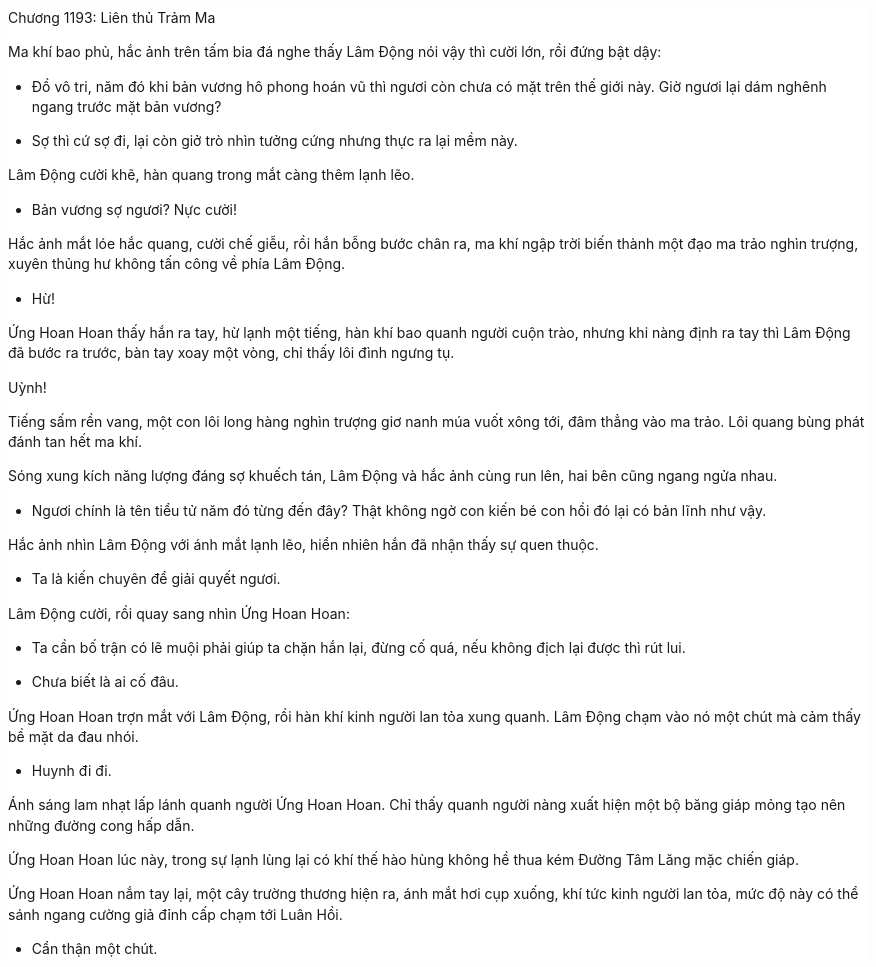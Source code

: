 




Chương 1193: Liên thủ Trảm Ma


Ma khí bao phủ, hắc ảnh trên tấm bia đá nghe thấy Lâm Động nói vậy thì cười lớn, rồi đứng bật dậy:

- Đồ vô tri, năm đó khi bản vương hô phong hoán vũ thì ngươi còn chưa có mặt trên thế giới này. Giờ ngươi lại dám nghênh ngang trước mặt bản vương?

- Sợ thì cứ sợ đi, lại còn giở trò nhìn tưởng cứng nhưng thực ra lại mềm này.

Lâm Động cười khẽ, hàn quang trong mắt càng thêm lạnh lẽo.

- Bản vương sợ ngươi? Nực cười!

Hắc ảnh mắt lóe hắc quang, cười chế giễu, rồi hắn bỗng bước chân ra, ma khí ngập trời biến thành một đạo ma trảo nghìn trượng, xuyên thủng hư không tấn công về phía Lâm Động.

- Hừ!

Ứng Hoan Hoan thấy hắn ra tay, hừ lạnh một tiếng, hàn khí bao quanh người cuộn trào, nhưng khi nàng định ra tay thì Lâm Động đã bước ra trước, bàn tay xoay một vòng, chỉ thấy lôi đình ngưng tụ.

Uỳnh!

Tiếng sấm rền vang, một con lôi long hàng nghìn trượng giơ nanh múa vuốt xông tới, đâm thẳng vào ma trảo. Lôi quang bùng phát đánh tan hết ma khí.

Sóng xung kích năng lượng đáng sợ khuếch tán, Lâm Động và hắc ảnh cùng run lên, hai bên cũng ngang ngửa nhau.

- Ngươi chính là tên tiểu tử năm đó từng đến đây? Thật không ngờ con kiến bé con hồi đó lại có bản lĩnh như vậy.

Hắc ảnh nhìn Lâm Động với ánh mắt lạnh lẽo, hiển nhiên hắn đã nhận thấy sự quen thuộc.

- Ta là kiến chuyên để giải quyết ngươi.

Lâm Động cười, rồi quay sang nhìn Ứng Hoan Hoan:

- Ta cần bố trận có lẽ muội phải giúp ta chặn hắn lại, đừng cố quá, nếu không địch lại được thì rút lui.

- Chưa biết là ai cố đâu.

Ứng Hoan Hoan trợn mắt với Lâm Động, rồi hàn khí kinh người lan tỏa xung quanh. Lâm Động chạm vào nó một chút mà cảm thấy bề mặt da đau nhói.

- Huynh đi đi.

Ánh sáng lam nhạt lấp lánh quanh người Ứng Hoan Hoan. Chỉ thấy quanh người nàng xuất hiện một bộ băng giáp mỏng tạo nên những đường cong hấp dẫn.

Ứng Hoan Hoan lúc này, trong sự lạnh lùng lại có khí thế hào hùng không hề thua kém Đường Tâm Lăng mặc chiến giáp.

Ứng Hoan Hoan nắm tay lại, một cây trường thương hiện ra, ánh mắt hơi cụp xuống, khí tức kinh người lan tỏa, mức độ này có thể sánh ngang cường giả đỉnh cấp chạm tới Luân Hồi.

- Cẩn thận một chút.
